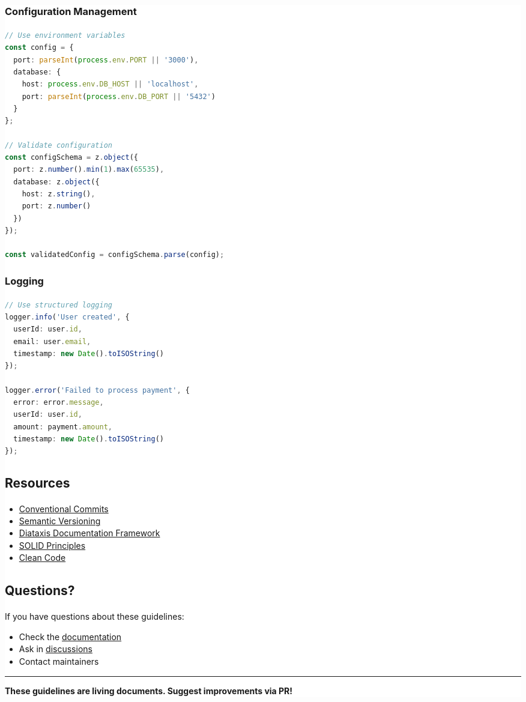 ### Configuration Management

```typescript
// Use environment variables
const config = {
  port: parseInt(process.env.PORT || '3000'),
  database: {
    host: process.env.DB_HOST || 'localhost',
    port: parseInt(process.env.DB_PORT || '5432')
  }
};

// Validate configuration
const configSchema = z.object({
  port: z.number().min(1).max(65535),
  database: z.object({
    host: z.string(),
    port: z.number()
  })
});

const validatedConfig = configSchema.parse(config);
```

### Logging

```typescript
// Use structured logging
logger.info('User created', {
  userId: user.id,
  email: user.email,
  timestamp: new Date().toISOString()
});

logger.error('Failed to process payment', {
  error: error.message,
  userId: user.id,
  amount: payment.amount,
  timestamp: new Date().toISOString()
});
```

## Resources

- [Conventional Commits](https://www.conventionalcommits.org/)
- [Semantic Versioning](https://semver.org/)
- [Diataxis Documentation Framework](https://diataxis.fr/)
- [SOLID Principles](https://en.wikipedia.org/wiki/SOLID)
- [Clean Code](https://www.amazon.com/Clean-Code-Handbook-Software-Craftsmanship/dp/0132350882)

## Questions?

If you have questions about these guidelines:
- Check the [documentation](../../docs)
- Ask in [discussions](https://github.com/IAmJonoBo/Template/discussions)
- Contact maintainers

---

**These guidelines are living documents. Suggest improvements via PR!**
